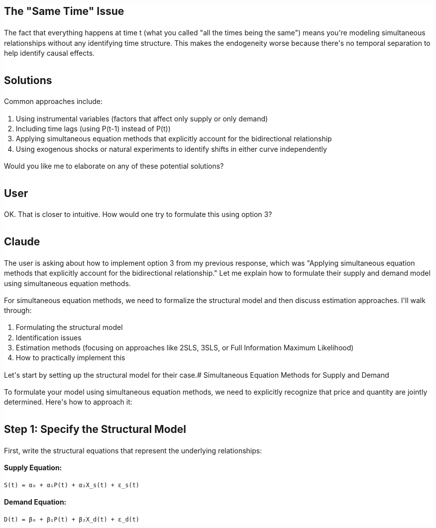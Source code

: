 ## The "Same Time" Issue

The fact that everything happens at time t (what you called "all the times being the same") means you're modeling simultaneous relationships without any identifying time structure. This makes the endogeneity worse because there's no temporal separation to help identify causal effects.

## Solutions

Common approaches include:
1. Using instrumental variables (factors that affect only supply or only demand)
2. Including time lags (using P(t-1) instead of P(t))
3. Applying simultaneous equation methods that explicitly account for the bidirectional relationship
4. Using exogenous shocks or natural experiments to identify shifts in either curve independently

Would you like me to elaborate on any of these potential solutions?

## User

OK. That is closer to intuitive. How would one try to formulate this using option 3?

## Claude

The user is asking about how to implement option 3 from my previous response, which was "Applying simultaneous equation methods that explicitly account for the bidirectional relationship." Let me explain how to formulate their supply and demand model using simultaneous equation methods.

For simultaneous equation methods, we need to formalize the structural model and then discuss estimation approaches. I'll walk through:

1. Formulating the structural model
2. Identification issues
3. Estimation methods (focusing on approaches like 2SLS, 3SLS, or Full Information Maximum Likelihood)
4. How to practically implement this

Let's start by setting up the structural model for their case.# Simultaneous Equation Methods for Supply and Demand

To formulate your model using simultaneous equation methods, we need to explicitly recognize that price and quantity are jointly determined. Here's how to approach it:

## Step 1: Specify the Structural Model

First, write the structural equations that represent the underlying relationships:

**Supply Equation:**
```
S(t) = α₀ + α₁P(t) + α₂X_s(t) + ε_s(t)
```

**Demand Equation:**
```
D(t) = β₀ + β₁P(t) + β₂X_d(t) + ε_d(t)
```

